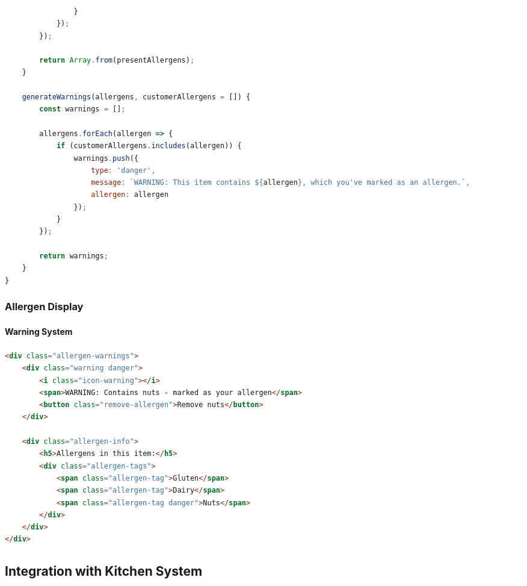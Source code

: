 ```javascript
                }
            });
        });
        
        return Array.from(presentAllergens);
    }
    
    generateWarnings(allergens, customerAllergens = []) {
        const warnings = [];
        
        allergens.forEach(allergen => {
            if (customerAllergens.includes(allergen)) {
                warnings.push({
                    type: 'danger',
                    message: `WARNING: This item contains ${allergen}, which you've marked as an allergen.`,
                    allergen: allergen
                });
            }
        });
        
        return warnings;
    }
}
```

### Allergen Display

#### Warning System
```html
<div class="allergen-warnings">
    <div class="warning danger">
        <i class="icon-warning"></i>
        <span>WARNING: Contains nuts - marked as your allergen</span>
        <button class="remove-allergen">Remove nuts</button>
    </div>
    
    <div class="allergen-info">
        <h5>Allergens in this item:</h5>
        <div class="allergen-tags">
            <span class="allergen-tag">Gluten</span>
            <span class="allergen-tag">Dairy</span>
            <span class="allergen-tag danger">Nuts</span>
        </div>
    </div>
</div>
```

## Integration with Kitchen System
